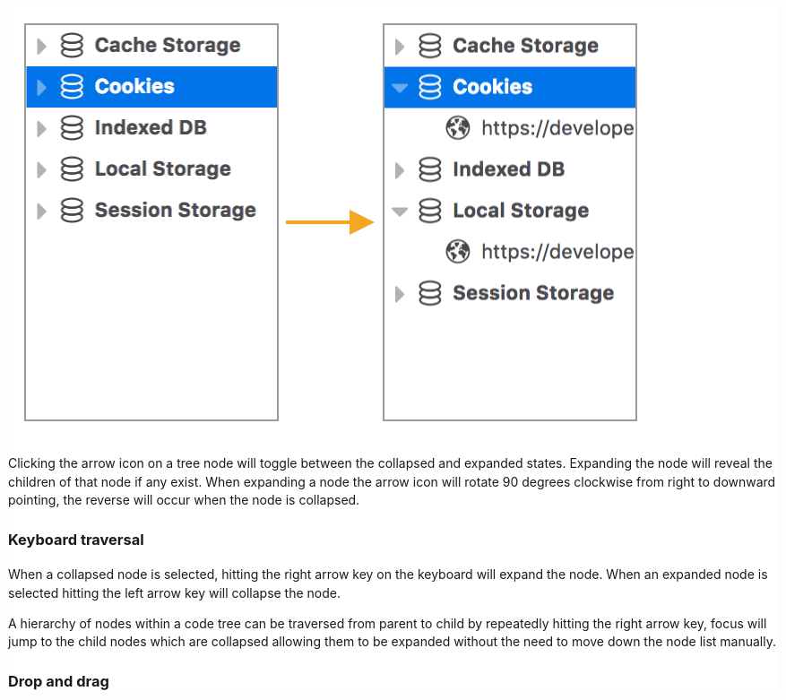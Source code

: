 ![Tree arrow animation](../images/components/trees/tree-arrow-animation.svg)

<div markdown="1">
Clicking the arrow icon on a tree node will toggle between the collapsed and expanded states. Expanding the node will reveal the children of that node if any exist. When expanding a node the arrow icon will rotate 90 degrees clockwise from right to downward pointing, the reverse will occur when the node is collapsed.
</div>
</div>

### Keyboard traversal 

When a collapsed node is selected, hitting the right arrow key on the keyboard will expand the node. When an expanded node is selected hitting the left arrow key will collapse the node.

A hierarchy of nodes within a code tree can be traversed from parent to child by repeatedly hitting the right arrow key, focus will jump to the child nodes which are collapsed allowing them to be expanded without the need to move down the node list manually.

### Drop and drag

<div class="grid-2" markdown="1">